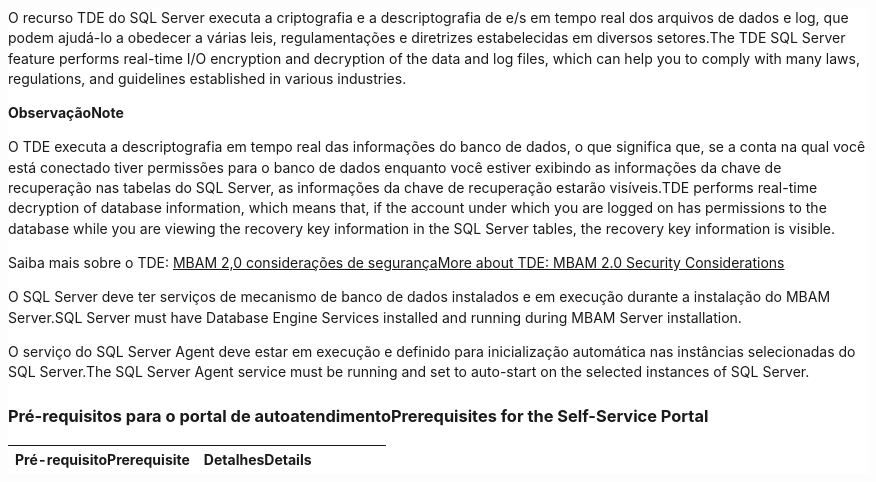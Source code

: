 <td align="left"><p><span data-ttu-id="33e8e-196">O recurso TDE do SQL Server executa a criptografia e a descriptografia de e/s em tempo real dos arquivos de dados e log, que podem ajudá-lo a obedecer a várias leis, regulamentações e diretrizes estabelecidas em diversos setores.</span><span class="sxs-lookup"><span data-stu-id="33e8e-196">The TDE SQL Server feature performs real-time I/O encryption and decryption of the data and log files, which can help you to comply with many laws, regulations, and guidelines established in various industries.</span></span></p>
<div class="alert">
<strong><span data-ttu-id="33e8e-197">Observação</span><span class="sxs-lookup"><span data-stu-id="33e8e-197">Note</span></span></strong><br/><p><span data-ttu-id="33e8e-198">O TDE executa a descriptografia em tempo real das informações do banco de dados, o que significa que, se a conta na qual você está conectado tiver permissões para o banco de dados enquanto você estiver exibindo as informações da chave de recuperação nas tabelas do SQL Server, as informações da chave de recuperação estarão visíveis.</span><span class="sxs-lookup"><span data-stu-id="33e8e-198">TDE performs real-time decryption of database information, which means that, if the account under which you are logged on has permissions to the database while you are viewing the recovery key information in the SQL Server tables, the recovery key information is visible.</span></span></p>
</div>
<div>

</div>
<p><span data-ttu-id="33e8e-199">Saiba mais sobre o TDE: <a href="mbam-20-security-considerations-mbam-2.md" data-raw-source="[MBAM 2.0 Security Considerations](mbam-20-security-considerations-mbam-2.md)"> MBAM 2,0 considerações de segurança</span><span class="sxs-lookup"><span data-stu-id="33e8e-199">More about TDE: <a href="mbam-20-security-considerations-mbam-2.md" data-raw-source="[MBAM 2.0 Security Considerations](mbam-20-security-considerations-mbam-2.md)">MBAM 2.0 Security Considerations</span></span></a></p></td>
</tr>
<tr class="even">
<td align="left"><p><span data-ttu-id="33e8e-200">O SQL Server deve ter serviços de mecanismo de banco de dados instalados e em execução durante a instalação do MBAM Server.</span><span class="sxs-lookup"><span data-stu-id="33e8e-200">SQL Server must have Database Engine Services installed and running during MBAM Server installation.</span></span></p></td>
<td align="left"><p></p></td>
</tr>
<tr class="odd">
<td align="left"><p><span data-ttu-id="33e8e-201">O serviço do SQL Server Agent deve estar em execução e definido para inicialização automática nas instâncias selecionadas do SQL Server.</span><span class="sxs-lookup"><span data-stu-id="33e8e-201">The SQL Server Agent service must be running and set to auto-start on the selected instances of SQL Server.</span></span></p></td>
<td align="left"><p></p></td>
</tr>
</tbody>
</table>



### <span data-ttu-id="33e8e-202">Pré-requisitos para o portal de autoatendimento</span><span class="sxs-lookup"><span data-stu-id="33e8e-202">Prerequisites for the Self-Service Portal</span></span>

<table>
<colgroup>
<col width="50%" />
<col width="50%" />
</colgroup>
<thead>
<tr class="header">
<th align="left"><span data-ttu-id="33e8e-203">Pré-requisito</span><span class="sxs-lookup"><span data-stu-id="33e8e-203">Prerequisite</span></span></th>
<th align="left"><span data-ttu-id="33e8e-204">Detalhes</span><span class="sxs-lookup"><span data-stu-id="33e8e-204">Details</span></span></th>
</tr>
</thead>
<tbody>
